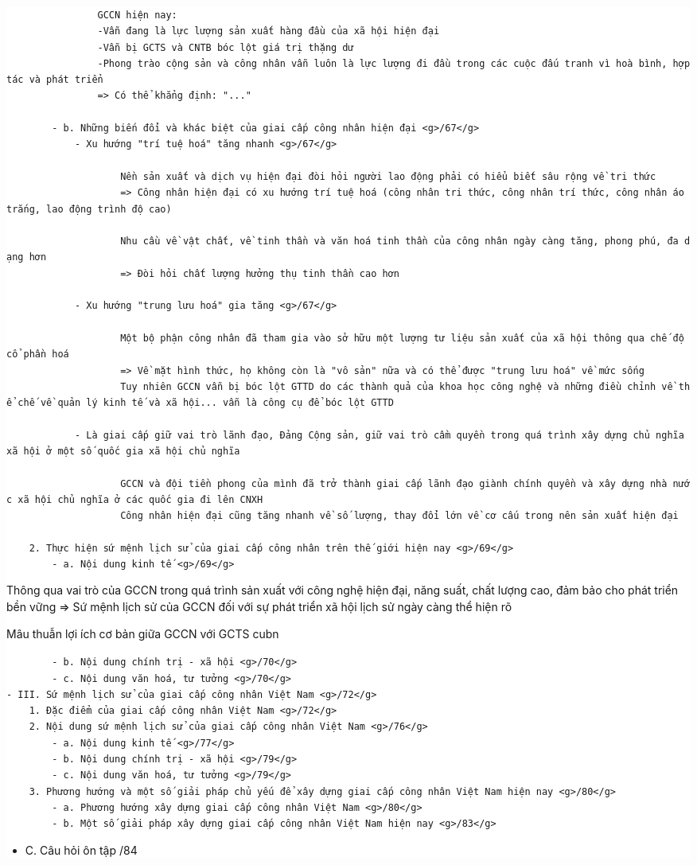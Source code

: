 					GCCN hiện nay:
					-Vẫn đang là lực lượng sản xuất hàng đầu của xã hội hiện đại
					-Vẫn bị GCTS và CNTB bóc lột giá trị thặng dư
					-Phong trào cộng sản và công nhân vẫn luôn là lực lượng đi đầu trong các cuộc đấu tranh vì hoà bình, hợp tác và phát triển
					=> Có thể khẳng định: "..."

  			- b. Những biến đổi và khác biệt của giai cấp công nhân hiện đại <g>/67</g>
  				- Xu hướng "trí tuệ hoá" tăng nhanh <g>/67</g>

						Nền sản xuất và dịch vụ hiện đại đòi hỏi người lao động phải có hiểu biết sâu rộng về tri thức
						=> Công nhân hiện đại có xu hướng trí tuệ hoá (công nhân tri thức, công nhân trí thức, công nhân áo trắng, lao động trình độ cao)

						Nhu cầu về vật chất, về tinh thần và văn hoá tinh thần của công nhân ngày càng tăng, phong phú, đa dạng hơn
						=> Đòi hỏi chất lượng hưởng thụ tinh thần cao hơn

  				- Xu hướng "trung lưu hoá" gia tăng <g>/67</g>

						Một bộ phận công nhân đã tham gia vào sở hữu một lượng tư liệu sản xuất của xã hội thông qua chế độ cổ phần hoá
						=> Về mặt hình thức, họ không còn là "vô sản" nữa và có thể được "trung lưu hoá" về mức sống
						Tuy nhiên GCCN vẫn bị bóc lột GTTD do các thành quả của khoa học công nghệ và những điều chỉnh về thể chế về quản lý kinh tế và xã hội... vẫn là công cụ để bóc lột GTTD

  				- Là giai cấp giữ vai trò lãnh đạo, Đảng Cộng sản, giữ vai trò cầm quyền trong quá trình xây dựng chủ nghĩa xã hội ở một số quốc gia xã hội chủ nghĩa

						GCCN và đội tiền phong của mình đã trở thành giai cấp lãnh đạo giành chính quyền và xây dựng nhà nước xã hội chủ nghĩa ở các quốc gia đi lên CNXH
						Công nhân hiện đại cũng tăng nhanh về số lượng, thay đổi lớn về cơ cấu trong nên sản xuất hiện đại

  		2. Thực hiện sứ mệnh lịch sử của giai cấp công nhân trên thế giới hiện nay <g>/69</g>
  			- a. Nội dung kinh tế <g>/69</g>

Thông qua vai trò của GCCN trong quá trình sản xuất với công nghệ hiện đại, năng suất, chất lượng cao, đảm bảo cho phát triển bền vững
=> Sứ mệnh lịch sử của GCCN đối với sự phát triển xã hội lịch sử ngày càng thể hiện rõ

Mâu thuẫn lợi ích cơ bản giữa GCCN với GCTS cubn

  			- b. Nội dung chính trị - xã hội <g>/70</g>
  			- c. Nội dung văn hoá, tư tưởng <g>/70</g>
  	- III. Sứ mệnh lịch sử của giai cấp công nhân Việt Nam <g>/72</g>
  		1. Đặc điểm của giai cấp công nhân Việt Nam <g>/72</g>
  		2. Nội dung sứ mệnh lịch sử của giai cấp công nhân Việt Nam <g>/76</g>
  			- a. Nội dung kinh tế <g>/77</g>
  			- b. Nội dung chính trị - xã hội <g>/79</g>
  			- c. Nội dung văn hoá, tư tưởng <g>/79</g>
  		3. Phương hướng và một số giải pháp chủ yếu để xây dựng giai cấp công nhân Việt Nam hiện nay <g>/80</g>
  			- a. Phương hướng xây dựng giai cấp công nhân Việt Nam <g>/80</g>
  			- b. Một số giải pháp xây dựng giai cấp công nhân Việt Nam hiện nay <g>/83</g>
  - C. Câu hỏi ôn tập <g>/84</g>
